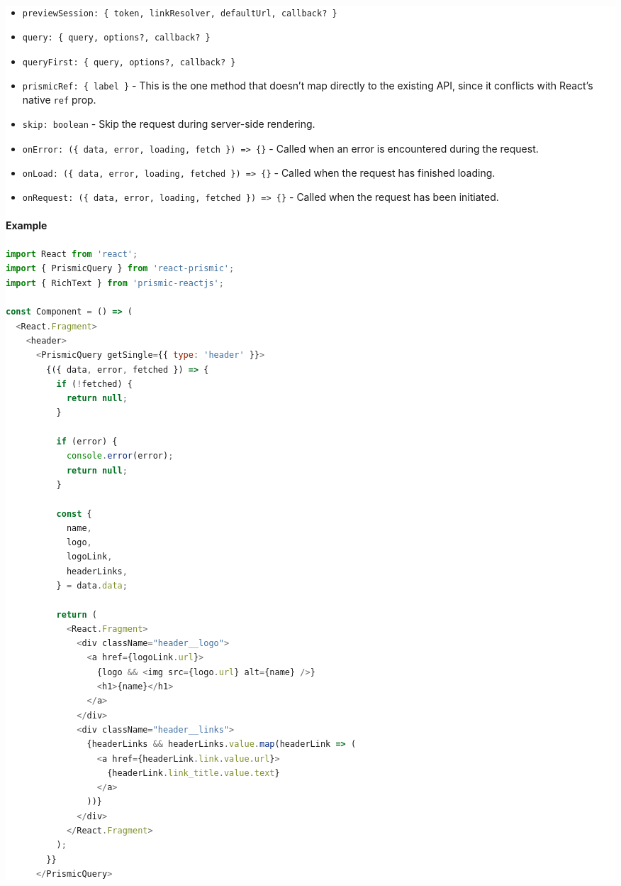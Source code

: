 * `previewSession: { token, linkResolver, defaultUrl, callback? }`

* `query: { query, options?, callback? }`

* `queryFirst: { query, options?, callback? }`

* `prismicRef: { label }` - This is the one method that doesn’t map directly to the existing API, since it conflicts with React’s native `ref` prop.

* `skip: boolean` - Skip the request during server-side rendering.

* `onError: ({ data, error, loading, fetch }) => {}` - Called when an error is encountered during the request.

* `onLoad: ({ data, error, loading, fetched }) => {}` - Called when the request has finished loading.

* `onRequest: ({ data, error, loading, fetched }) => {}` - Called when the request has been initiated.


#### Example

```js
import React from 'react';
import { PrismicQuery } from 'react-prismic';
import { RichText } from 'prismic-reactjs';

const Component = () => (
  <React.Fragment>
    <header>
      <PrismicQuery getSingle={{ type: 'header' }}>
        {({ data, error, fetched }) => {
          if (!fetched) {
            return null;
          }

          if (error) {
            console.error(error);
            return null;
          }

          const {
            name,
            logo,
            logoLink,
            headerLinks,
          } = data.data;

          return (
            <React.Fragment>
              <div className="header__logo">
                <a href={logoLink.url}>
                  {logo && <img src={logo.url} alt={name} />}
                  <h1>{name}</h1>
                </a>
              </div>
              <div className="header__links">
                {headerLinks && headerLinks.value.map(headerLink => (
                  <a href={headerLink.link.value.url}>
                    {headerLink.link_title.value.text}
                  </a>
                ))}
              </div>
            </React.Fragment>
          );
        }}
      </PrismicQuery>
```